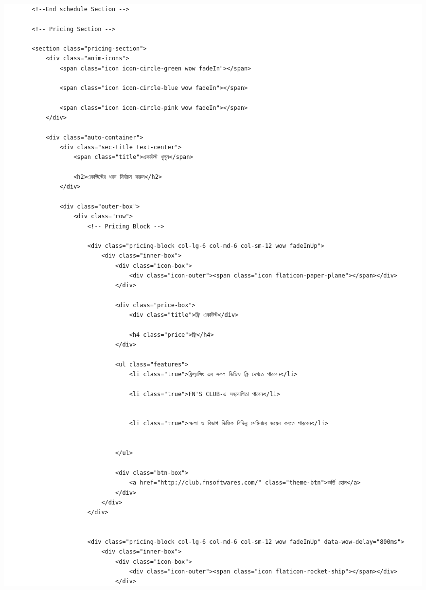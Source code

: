             <!--End schedule Section -->

            <!-- Pricing Section -->

            <section class="pricing-section">
                <div class="anim-icons">
                    <span class="icon icon-circle-green wow fadeIn"></span>

                    <span class="icon icon-circle-blue wow fadeIn"></span>

                    <span class="icon icon-circle-pink wow fadeIn"></span>
                </div>

                <div class="auto-container">
                    <div class="sec-title text-center">
                        <span class="title">একাউন্ট খুলুন</span>

                        <h2>একাউন্টের ধরন নির্বাচন করুন</h2>
                    </div>

                    <div class="outer-box">
                        <div class="row">
                            <!-- Pricing Block -->

                            <div class="pricing-block col-lg-6 col-md-6 col-sm-12 wow fadeInUp">
                                <div class="inner-box">
                                    <div class="icon-box">
                                        <div class="icon-outer"><span class="icon flaticon-paper-plane"></span></div>
                                    </div>

                                    <div class="price-box">
                                        <div class="title">ফ্রি একাউন্ট</div>

                                        <h4 class="price">ফ্রি</h4>
                                    </div>

                                    <ul class="features">
                                        <li class="true">ফ্রিল্যান্সিং এর সকল ভিডিও ফ্রি দেখতে পারবেন</li>

                                        <li class="true">FN'S CLUB-এ সহযোগিতা পাবেন</li>


                                        <li class="true">জেলা ও বিভাগ ভিত্তিক বিভিন্ন সেমিনারে জয়েন করতে পারবেন</li>

                      
                                    </ul>

                                    <div class="btn-box">
                                        <a href="http://club.fnsoftwares.com/" class="theme-btn">ভর্তি হোন</a>
                                    </div>
                                </div>
                            </div>


                            <div class="pricing-block col-lg-6 col-md-6 col-sm-12 wow fadeInUp" data-wow-delay="800ms">
                                <div class="inner-box">
                                    <div class="icon-box">
                                        <div class="icon-outer"><span class="icon flaticon-rocket-ship"></span></div>
                                    </div>
